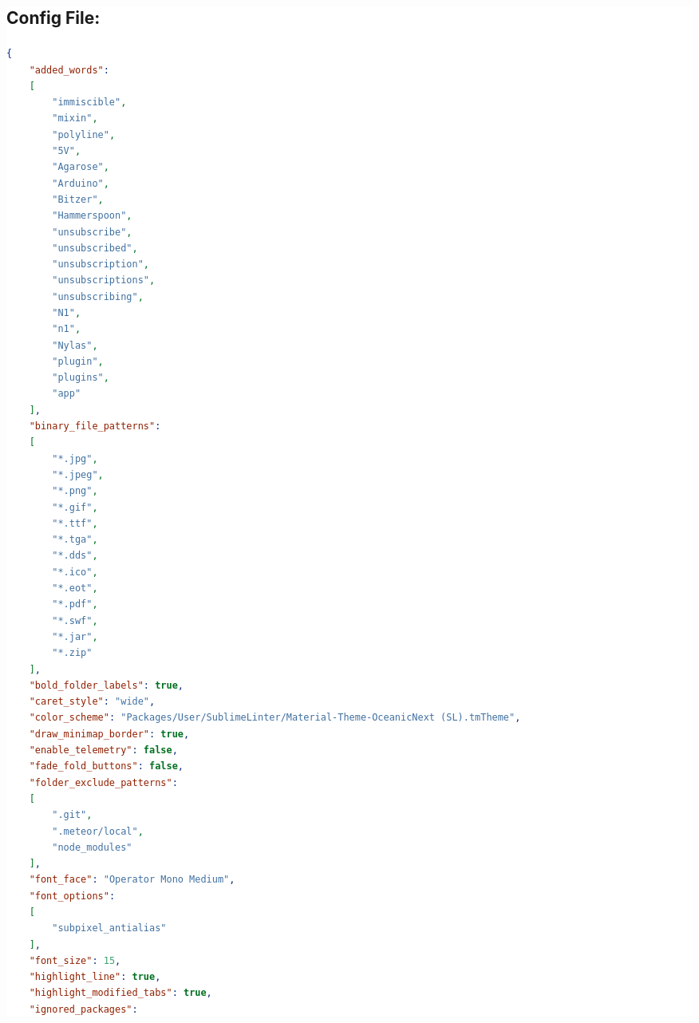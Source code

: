 ## Config File:

```json
{
    "added_words":
    [
        "immiscible",
        "mixin",
        "polyline",
        "5V",
        "Agarose",
        "Arduino",
        "Bitzer",
        "Hammerspoon",
        "unsubscribe",
        "unsubscribed",
        "unsubscription",
        "unsubscriptions",
        "unsubscribing",
        "N1",
        "n1",
        "Nylas",
        "plugin",
        "plugins",
        "app"
    ],
    "binary_file_patterns":
    [
        "*.jpg",
        "*.jpeg",
        "*.png",
        "*.gif",
        "*.ttf",
        "*.tga",
        "*.dds",
        "*.ico",
        "*.eot",
        "*.pdf",
        "*.swf",
        "*.jar",
        "*.zip"
    ],
    "bold_folder_labels": true,
    "caret_style": "wide",
    "color_scheme": "Packages/User/SublimeLinter/Material-Theme-OceanicNext (SL).tmTheme",
    "draw_minimap_border": true,
    "enable_telemetry": false,
    "fade_fold_buttons": false,
    "folder_exclude_patterns":
    [
        ".git",
        ".meteor/local",
        "node_modules"
    ],
    "font_face": "Operator Mono Medium",
    "font_options":
    [
        "subpixel_antialias"
    ],
    "font_size": 15,
    "highlight_line": true,
    "highlight_modified_tabs": true,
    "ignored_packages":
```